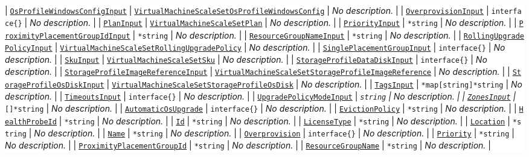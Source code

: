 | <code><a href="#@cdktf/provider-azurerm.virtualMachineScaleSet.VirtualMachineScaleSet.property.osProfileWindowsConfigInput">OsProfileWindowsConfigInput</a></code> | <code><a href="#@cdktf/provider-azurerm.virtualMachineScaleSet.VirtualMachineScaleSetOsProfileWindowsConfig">VirtualMachineScaleSetOsProfileWindowsConfig</a></code> | *No description.* |
| <code><a href="#@cdktf/provider-azurerm.virtualMachineScaleSet.VirtualMachineScaleSet.property.overprovisionInput">OverprovisionInput</a></code> | <code>interface{}</code> | *No description.* |
| <code><a href="#@cdktf/provider-azurerm.virtualMachineScaleSet.VirtualMachineScaleSet.property.planInput">PlanInput</a></code> | <code><a href="#@cdktf/provider-azurerm.virtualMachineScaleSet.VirtualMachineScaleSetPlan">VirtualMachineScaleSetPlan</a></code> | *No description.* |
| <code><a href="#@cdktf/provider-azurerm.virtualMachineScaleSet.VirtualMachineScaleSet.property.priorityInput">PriorityInput</a></code> | <code>*string</code> | *No description.* |
| <code><a href="#@cdktf/provider-azurerm.virtualMachineScaleSet.VirtualMachineScaleSet.property.proximityPlacementGroupIdInput">ProximityPlacementGroupIdInput</a></code> | <code>*string</code> | *No description.* |
| <code><a href="#@cdktf/provider-azurerm.virtualMachineScaleSet.VirtualMachineScaleSet.property.resourceGroupNameInput">ResourceGroupNameInput</a></code> | <code>*string</code> | *No description.* |
| <code><a href="#@cdktf/provider-azurerm.virtualMachineScaleSet.VirtualMachineScaleSet.property.rollingUpgradePolicyInput">RollingUpgradePolicyInput</a></code> | <code><a href="#@cdktf/provider-azurerm.virtualMachineScaleSet.VirtualMachineScaleSetRollingUpgradePolicy">VirtualMachineScaleSetRollingUpgradePolicy</a></code> | *No description.* |
| <code><a href="#@cdktf/provider-azurerm.virtualMachineScaleSet.VirtualMachineScaleSet.property.singlePlacementGroupInput">SinglePlacementGroupInput</a></code> | <code>interface{}</code> | *No description.* |
| <code><a href="#@cdktf/provider-azurerm.virtualMachineScaleSet.VirtualMachineScaleSet.property.skuInput">SkuInput</a></code> | <code><a href="#@cdktf/provider-azurerm.virtualMachineScaleSet.VirtualMachineScaleSetSku">VirtualMachineScaleSetSku</a></code> | *No description.* |
| <code><a href="#@cdktf/provider-azurerm.virtualMachineScaleSet.VirtualMachineScaleSet.property.storageProfileDataDiskInput">StorageProfileDataDiskInput</a></code> | <code>interface{}</code> | *No description.* |
| <code><a href="#@cdktf/provider-azurerm.virtualMachineScaleSet.VirtualMachineScaleSet.property.storageProfileImageReferenceInput">StorageProfileImageReferenceInput</a></code> | <code><a href="#@cdktf/provider-azurerm.virtualMachineScaleSet.VirtualMachineScaleSetStorageProfileImageReference">VirtualMachineScaleSetStorageProfileImageReference</a></code> | *No description.* |
| <code><a href="#@cdktf/provider-azurerm.virtualMachineScaleSet.VirtualMachineScaleSet.property.storageProfileOsDiskInput">StorageProfileOsDiskInput</a></code> | <code><a href="#@cdktf/provider-azurerm.virtualMachineScaleSet.VirtualMachineScaleSetStorageProfileOsDisk">VirtualMachineScaleSetStorageProfileOsDisk</a></code> | *No description.* |
| <code><a href="#@cdktf/provider-azurerm.virtualMachineScaleSet.VirtualMachineScaleSet.property.tagsInput">TagsInput</a></code> | <code>*map[string]*string</code> | *No description.* |
| <code><a href="#@cdktf/provider-azurerm.virtualMachineScaleSet.VirtualMachineScaleSet.property.timeoutsInput">TimeoutsInput</a></code> | <code>interface{}</code> | *No description.* |
| <code><a href="#@cdktf/provider-azurerm.virtualMachineScaleSet.VirtualMachineScaleSet.property.upgradePolicyModeInput">UpgradePolicyModeInput</a></code> | <code>*string</code> | *No description.* |
| <code><a href="#@cdktf/provider-azurerm.virtualMachineScaleSet.VirtualMachineScaleSet.property.zonesInput">ZonesInput</a></code> | <code>*[]*string</code> | *No description.* |
| <code><a href="#@cdktf/provider-azurerm.virtualMachineScaleSet.VirtualMachineScaleSet.property.automaticOsUpgrade">AutomaticOsUpgrade</a></code> | <code>interface{}</code> | *No description.* |
| <code><a href="#@cdktf/provider-azurerm.virtualMachineScaleSet.VirtualMachineScaleSet.property.evictionPolicy">EvictionPolicy</a></code> | <code>*string</code> | *No description.* |
| <code><a href="#@cdktf/provider-azurerm.virtualMachineScaleSet.VirtualMachineScaleSet.property.healthProbeId">HealthProbeId</a></code> | <code>*string</code> | *No description.* |
| <code><a href="#@cdktf/provider-azurerm.virtualMachineScaleSet.VirtualMachineScaleSet.property.id">Id</a></code> | <code>*string</code> | *No description.* |
| <code><a href="#@cdktf/provider-azurerm.virtualMachineScaleSet.VirtualMachineScaleSet.property.licenseType">LicenseType</a></code> | <code>*string</code> | *No description.* |
| <code><a href="#@cdktf/provider-azurerm.virtualMachineScaleSet.VirtualMachineScaleSet.property.location">Location</a></code> | <code>*string</code> | *No description.* |
| <code><a href="#@cdktf/provider-azurerm.virtualMachineScaleSet.VirtualMachineScaleSet.property.name">Name</a></code> | <code>*string</code> | *No description.* |
| <code><a href="#@cdktf/provider-azurerm.virtualMachineScaleSet.VirtualMachineScaleSet.property.overprovision">Overprovision</a></code> | <code>interface{}</code> | *No description.* |
| <code><a href="#@cdktf/provider-azurerm.virtualMachineScaleSet.VirtualMachineScaleSet.property.priority">Priority</a></code> | <code>*string</code> | *No description.* |
| <code><a href="#@cdktf/provider-azurerm.virtualMachineScaleSet.VirtualMachineScaleSet.property.proximityPlacementGroupId">ProximityPlacementGroupId</a></code> | <code>*string</code> | *No description.* |
| <code><a href="#@cdktf/provider-azurerm.virtualMachineScaleSet.VirtualMachineScaleSet.property.resourceGroupName">ResourceGroupName</a></code> | <code>*string</code> | *No description.* |